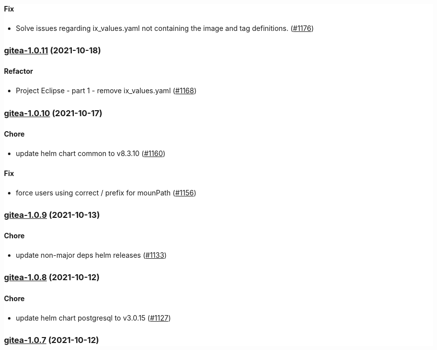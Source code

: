 #### Fix

* Solve issues regarding ix_values.yaml not containing the image and tag definitions. ([#1176](https://github.com/truecharts/apps/issues/1176))



<a name="gitea-1.0.11"></a>
### [gitea-1.0.11](https://github.com/truecharts/apps/compare/gitea-1.0.10...gitea-1.0.11) (2021-10-18)

#### Refactor

* Project Eclipse - part 1 - remove ix_values.yaml ([#1168](https://github.com/truecharts/apps/issues/1168))



<a name="gitea-1.0.10"></a>
### [gitea-1.0.10](https://github.com/truecharts/apps/compare/gitea-1.0.9...gitea-1.0.10) (2021-10-17)

#### Chore

* update helm chart common to v8.3.10 ([#1160](https://github.com/truecharts/apps/issues/1160))

#### Fix

* force users using correct / prefix for mounPath ([#1156](https://github.com/truecharts/apps/issues/1156))



<a name="gitea-1.0.9"></a>
### [gitea-1.0.9](https://github.com/truecharts/apps/compare/gitea-1.0.8...gitea-1.0.9) (2021-10-13)

#### Chore

* update non-major deps helm releases ([#1133](https://github.com/truecharts/apps/issues/1133))



<a name="gitea-1.0.8"></a>
### [gitea-1.0.8](https://github.com/truecharts/apps/compare/gitea-1.0.7...gitea-1.0.8) (2021-10-12)

#### Chore

* update helm chart postgresql to v3.0.15 ([#1127](https://github.com/truecharts/apps/issues/1127))



<a name="gitea-1.0.7"></a>
### [gitea-1.0.7](https://github.com/truecharts/apps/compare/gitea-1.0.6...gitea-1.0.7) (2021-10-12)
